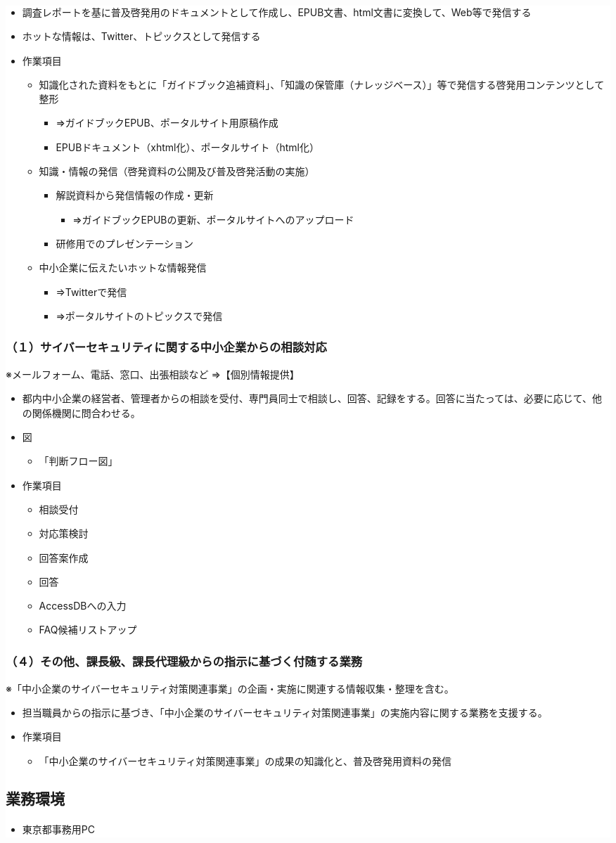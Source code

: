 + 調査レポートを基に普及啓発用のドキュメントとして作成し、EPUB文書、html文書に変換して、Web等で発信する

+ ホットな情報は、Twitter、トピックスとして発信する

+ 作業項目

    + 知識化された資料をもとに「ガイドブック追補資料」、「知識の保管庫（ナレッジベース）」等で発信する啓発用コンテンツとして整形

        + ⇒ガイドブックEPUB、ポータルサイト用原稿作成

        + EPUBドキュメント（xhtml化）、ポータルサイト（html化）

    + 知識・情報の発信（啓発資料の公開及び普及啓発活動の実施）

        + 解説資料から発信情報の作成・更新

            + ⇒ガイドブックEPUBの更新、ポータルサイトへのアップロード

        + 研修用でのプレゼンテーション

    + 中小企業に伝えたいホットな情報発信

        + ⇒Twitterで発信

        + ⇒ポータルサイトのトピックスで発信

### （１）サイバーセキュリティに関する中小企業からの相談対応 
※メールフォーム、電話、窓口、出張相談など ⇒【個別情報提供】

+ 都内中小企業の経営者、管理者からの相談を受付、専門員同士で相談し、回答、記録をする。回答に当たっては、必要に応じて、他の関係機関に問合わせる。

+ 図

    + 「判断フロー図」

+ 作業項目

    + 相談受付

    + 対応策検討

    + 回答案作成

    + 回答

    + AccessDBへの入力

    + FAQ候補リストアップ

### （４）その他、課長級、課長代理級からの指示に基づく付随する業務 
※「中小企業のサイバーセキュリティ対策関連事業」の企画・実施に関連する情報収集・整理を含む。

+ 担当職員からの指示に基づき、「中小企業のサイバーセキュリティ対策関連事業」の実施内容に関する業務を支援する。

+ 作業項目

    + 「中小企業のサイバーセキュリティ対策関連事業」の成果の知識化と、普及啓発用資料の発信

## 業務環境

+ 東京都事務用PC
